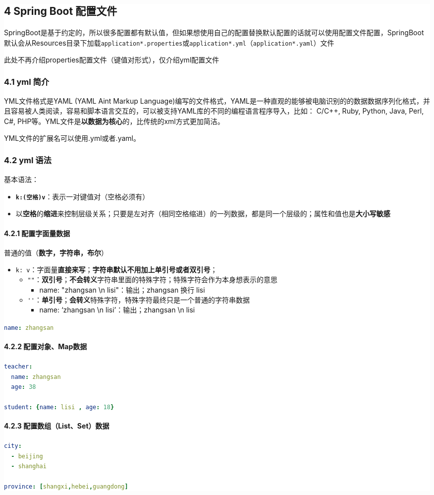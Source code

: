 



## 4 Spring Boot 配置文件

SpringBoot是基于约定的，所以很多配置都有默认值，但如果想使用自己的配置替换默认配置的话就可以使用配置文件配置，SpringBoot默认会从Resources目录下加载`application*.properties`或`application*.yml`（`application*.yaml`）文件

此处不再介绍properties配置文件（键值对形式），仅介绍yml配置文件

### 4.1 yml 简介

YML文件格式是YAML (YAML Aint Markup Language)编写的文件格式，YAML是一种直观的能够被电脑识别的的数据数据序列化格式，并且容易被人类阅读，容易和脚本语言交互的，可以被支持YAML库的不同的编程语言程序导入，比如： C/C++, Ruby, Python, Java, Perl, C#, PHP等。YML文件是**以数据为核心**的，比传统的xml方式更加简洁。

YML文件的扩展名可以使用.yml或者.yaml。

### 4.2 yml 语法

基本语法：

* **`k:(空格)v`**：表示一对键值对（空格必须有）

- 以**空格**的**缩进**来控制层级关系；只要是左对齐（相同空格缩进）的一列数据，都是同一个层级的；属性和值也是**大小写敏感**



#### 4.2.1 配置字面量数据

普通的值（**数字，字符串，布尔**）

- `k: v`：字面量**直接来写**；**字符串默认不用加上单引号或者双引号**；
  - `""`：**双引号**；**不会转义**字符串里面的特殊字符；特殊字符会作为本身想表示的意思
    - name: "zhangsan \n lisi"：输出；zhangsan 换行 lisi
  - `''`：**单引号**；**会转义**特殊字符，特殊字符最终只是一个普通的字符串数据
    - name: ‘zhangsan \n lisi’：输出；zhangsan \n lisi

```yml
name: zhangsan
```



#### 4.2.2 配置对象、Map数据

```yml
teacher:
  name: zhangsan
  age: 38

student: {name: lisi , age: 18}
```



#### 4.2.3 配置数组（List、Set）数据

```yaml
city:
  - beijing
  - shanghai

province: [shangxi,hebei,guangdong]
```
